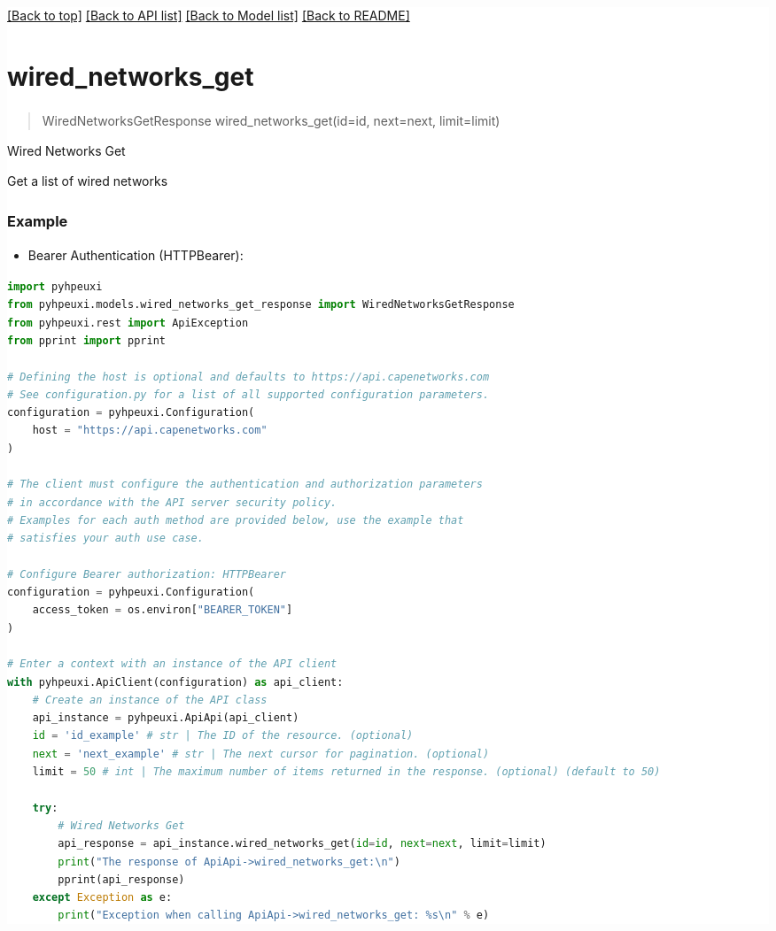 [[Back to top]](#) [[Back to API list]](../README.md#documentation-for-api-endpoints) [[Back to Model list]](../README.md#documentation-for-models) [[Back to README]](../README.md)

# **wired_networks_get**
> WiredNetworksGetResponse wired_networks_get(id=id, next=next, limit=limit)

Wired Networks Get

Get a list of wired networks

### Example

* Bearer Authentication (HTTPBearer):

```python
import pyhpeuxi
from pyhpeuxi.models.wired_networks_get_response import WiredNetworksGetResponse
from pyhpeuxi.rest import ApiException
from pprint import pprint

# Defining the host is optional and defaults to https://api.capenetworks.com
# See configuration.py for a list of all supported configuration parameters.
configuration = pyhpeuxi.Configuration(
    host = "https://api.capenetworks.com"
)

# The client must configure the authentication and authorization parameters
# in accordance with the API server security policy.
# Examples for each auth method are provided below, use the example that
# satisfies your auth use case.

# Configure Bearer authorization: HTTPBearer
configuration = pyhpeuxi.Configuration(
    access_token = os.environ["BEARER_TOKEN"]
)

# Enter a context with an instance of the API client
with pyhpeuxi.ApiClient(configuration) as api_client:
    # Create an instance of the API class
    api_instance = pyhpeuxi.ApiApi(api_client)
    id = 'id_example' # str | The ID of the resource. (optional)
    next = 'next_example' # str | The next cursor for pagination. (optional)
    limit = 50 # int | The maximum number of items returned in the response. (optional) (default to 50)

    try:
        # Wired Networks Get
        api_response = api_instance.wired_networks_get(id=id, next=next, limit=limit)
        print("The response of ApiApi->wired_networks_get:\n")
        pprint(api_response)
    except Exception as e:
        print("Exception when calling ApiApi->wired_networks_get: %s\n" % e)
```
